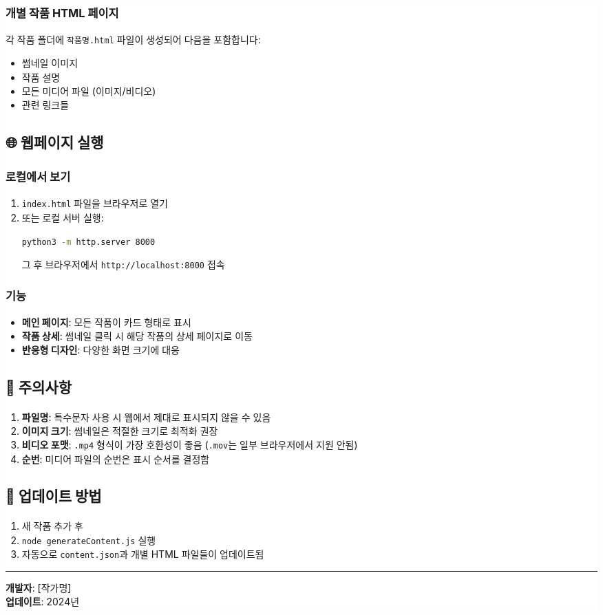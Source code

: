 
### 개별 작품 HTML 페이지
각 작품 폴더에 `작품명.html` 파일이 생성되어 다음을 포함합니다:
- 썸네일 이미지
- 작품 설명
- 모든 미디어 파일 (이미지/비디오)
- 관련 링크들

## 🌐 웹페이지 실행

### 로컬에서 보기
1. `index.html` 파일을 브라우저로 열기
2. 또는 로컬 서버 실행:
   ```bash
   python3 -m http.server 8000
   ```
   그 후 브라우저에서 `http://localhost:8000` 접속

### 기능
- **메인 페이지**: 모든 작품이 카드 형태로 표시
- **작품 상세**: 썸네일 클릭 시 해당 작품의 상세 페이지로 이동
- **반응형 디자인**: 다양한 화면 크기에 대응

## 🎯 주의사항

1. **파일명**: 특수문자 사용 시 웹에서 제대로 표시되지 않을 수 있음
2. **이미지 크기**: 썸네일은 적절한 크기로 최적화 권장
3. **비디오 포맷**: `.mp4` 형식이 가장 호환성이 좋음 (`.mov`는 일부 브라우저에서 지원 안됨)
4. **순번**: 미디어 파일의 순번은 표시 순서를 결정함

## 📝 업데이트 방법

1. 새 작품 추가 후
2. `node generateContent.js` 실행
3. 자동으로 `content.json`과 개별 HTML 파일들이 업데이트됨

---

**개발자**: [작가명]  
**업데이트**: 2024년
